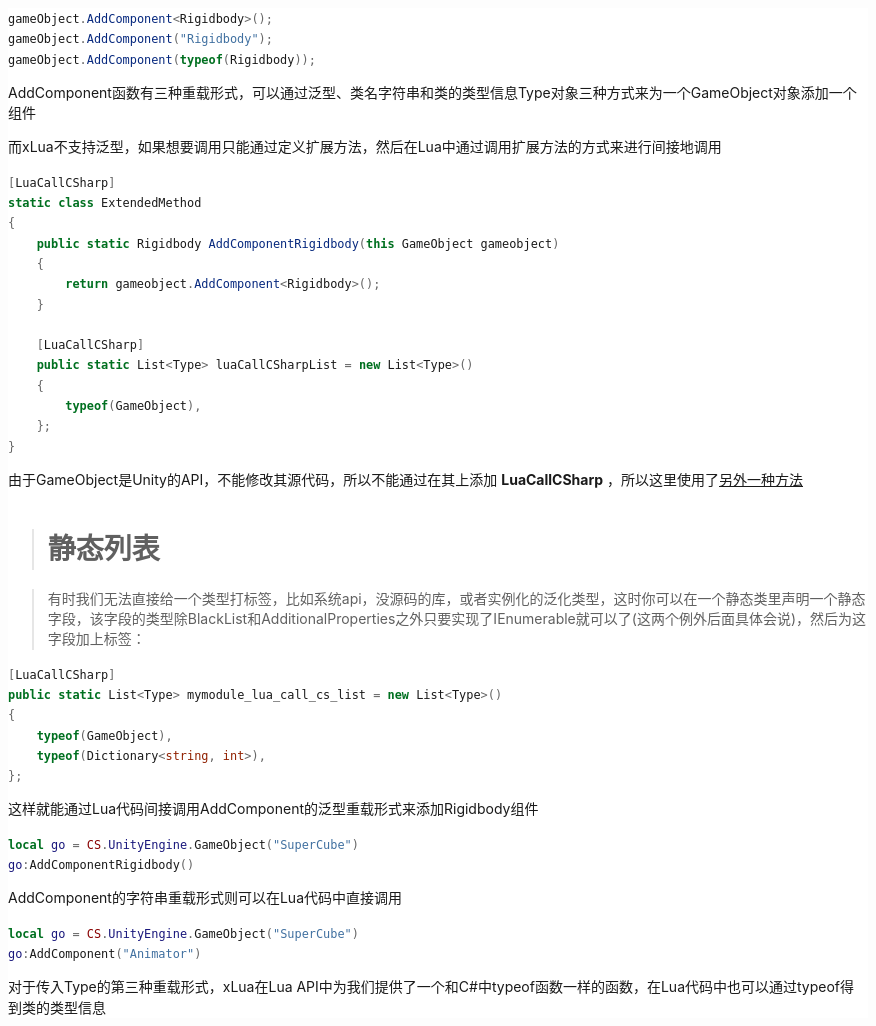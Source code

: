 ```cs
gameObject.AddComponent<Rigidbody>();
gameObject.AddComponent("Rigidbody");
gameObject.AddComponent(typeof(Rigidbody));
```
AddComponent函数有三种重载形式，可以通过泛型、类名字符串和类的类型信息Type对象三种方式来为一个GameObject对象添加一个组件

而xLua不支持泛型，如果想要调用只能通过定义扩展方法，然后在Lua中通过调用扩展方法的方式来进行间接地调用

```cs
[LuaCallCSharp]
static class ExtendedMethod
{
    public static Rigidbody AddComponentRigidbody(this GameObject gameobject)
    {
        return gameobject.AddComponent<Rigidbody>();
    }

    [LuaCallCSharp]
    public static List<Type> luaCallCSharpList = new List<Type>()
    {
        typeof(GameObject),
    };
}
```

由于GameObject是Unity的API，不能修改其源代码，所以不能通过在其上添加 **LuaCallCSharp** ，所以这里使用了[另外一种方法](https://github.com/Tencent/xLua/blob/master/Assets/XLua/Doc/configure.md)

># 静态列表

>有时我们无法直接给一个类型打标签，比如系统api，没源码的库，或者实例化的泛化类型，这时你可以在一个静态类里声明一个静态字段，该字段的类型除BlackList和AdditionalProperties之外只要实现了IEnumerable<Type>就可以了(这两个例外后面具体会说)，然后为这字段加上标签：

```cs
[LuaCallCSharp]
public static List<Type> mymodule_lua_call_cs_list = new List<Type>()
{
    typeof(GameObject),
    typeof(Dictionary<string, int>),
};
```

这样就能通过Lua代码间接调用AddComponent的泛型重载形式来添加Rigidbody组件

```lua
local go = CS.UnityEngine.GameObject("SuperCube")
go:AddComponentRigidbody()
```

AddComponent的字符串重载形式则可以在Lua代码中直接调用

```lua
local go = CS.UnityEngine.GameObject("SuperCube")
go:AddComponent("Animator")
```

对于传入Type的第三种重载形式，xLua在Lua API中为我们提供了一个和C#中typeof函数一样的函数，在Lua代码中也可以通过typeof得到类的类型信息
